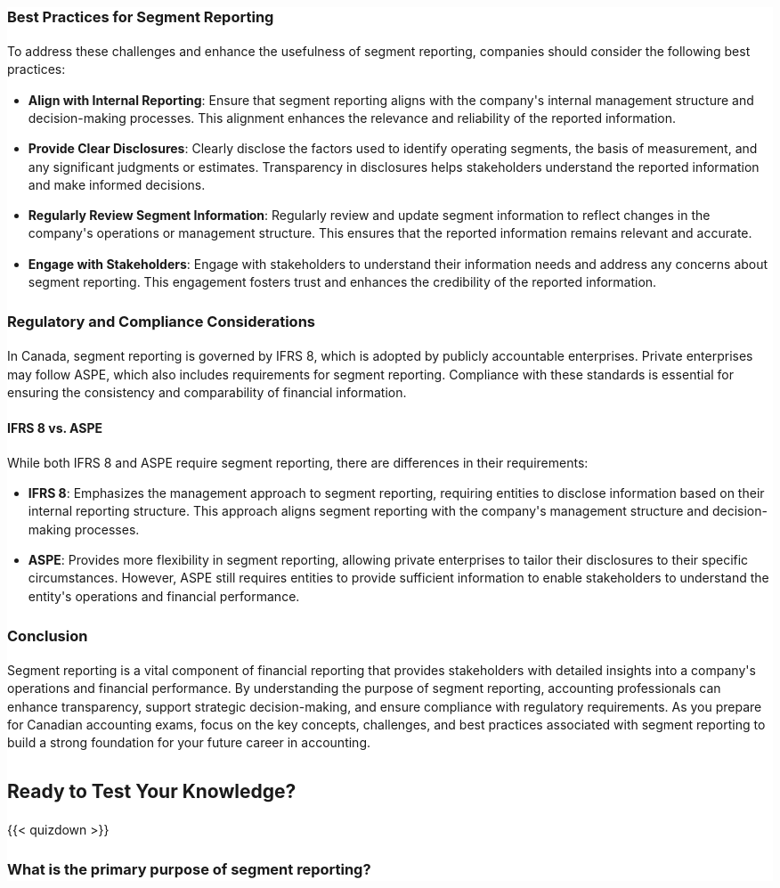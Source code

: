 ### Best Practices for Segment Reporting

To address these challenges and enhance the usefulness of segment reporting, companies should consider the following best practices:

- **Align with Internal Reporting**: Ensure that segment reporting aligns with the company's internal management structure and decision-making processes. This alignment enhances the relevance and reliability of the reported information.

- **Provide Clear Disclosures**: Clearly disclose the factors used to identify operating segments, the basis of measurement, and any significant judgments or estimates. Transparency in disclosures helps stakeholders understand the reported information and make informed decisions.

- **Regularly Review Segment Information**: Regularly review and update segment information to reflect changes in the company's operations or management structure. This ensures that the reported information remains relevant and accurate.

- **Engage with Stakeholders**: Engage with stakeholders to understand their information needs and address any concerns about segment reporting. This engagement fosters trust and enhances the credibility of the reported information.

### Regulatory and Compliance Considerations

In Canada, segment reporting is governed by IFRS 8, which is adopted by publicly accountable enterprises. Private enterprises may follow ASPE, which also includes requirements for segment reporting. Compliance with these standards is essential for ensuring the consistency and comparability of financial information.

#### IFRS 8 vs. ASPE

While both IFRS 8 and ASPE require segment reporting, there are differences in their requirements:

- **IFRS 8**: Emphasizes the management approach to segment reporting, requiring entities to disclose information based on their internal reporting structure. This approach aligns segment reporting with the company's management structure and decision-making processes.

- **ASPE**: Provides more flexibility in segment reporting, allowing private enterprises to tailor their disclosures to their specific circumstances. However, ASPE still requires entities to provide sufficient information to enable stakeholders to understand the entity's operations and financial performance.

### Conclusion

Segment reporting is a vital component of financial reporting that provides stakeholders with detailed insights into a company's operations and financial performance. By understanding the purpose of segment reporting, accounting professionals can enhance transparency, support strategic decision-making, and ensure compliance with regulatory requirements. As you prepare for Canadian accounting exams, focus on the key concepts, challenges, and best practices associated with segment reporting to build a strong foundation for your future career in accounting.

## **Ready to Test Your Knowledge?**

{{< quizdown >}}

### What is the primary purpose of segment reporting?
